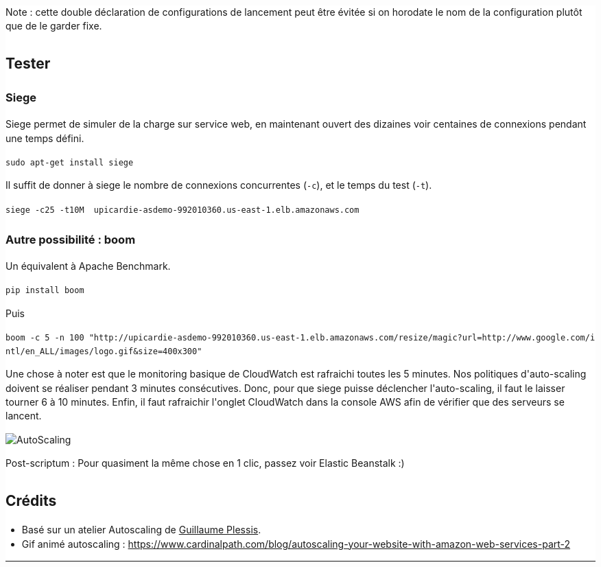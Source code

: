 Note : cette double déclaration de configurations de lancement peut être évitée si on horodate le nom de la configuration plutôt que de le garder fixe.


Tester
------

### Siege

Siege permet de simuler de la charge sur service web, en maintenant ouvert des dizaines voir centaines de connexions pendant une temps défini.

```
sudo apt-get install siege
```

Il suffit de donner à siege le nombre de connexions concurrentes (`-c`), et le temps du test (`-t`).

```
siege -c25 -t10M  upicardie-asdemo-992010360.us-east-1.elb.amazonaws.com
```


### Autre possibilité : boom

Un équivalent à Apache Benchmark.

```
pip install boom
```

Puis
```
boom -c 5 -n 100 "http://upicardie-asdemo-992010360.us-east-1.elb.amazonaws.com/resize/magic?url=http://www.google.com/intl/en_ALL/images/logo.gif&size=400x300"
```

Une chose à noter est que le monitoring basique de CloudWatch est rafraichi toutes les 5 minutes. Nos politiques d'auto-scaling doivent se réaliser pendant 3 minutes consécutives. Donc, pour que siege puisse déclencher l'auto-scaling, il faut le laisser tourner 6 à 10 minutes. Enfin, il faut rafraichir l'onglet CloudWatch dans la console AWS afin de vérifier que des serveurs se lancent.

![AutoScaling](img/AutoScaleAnimation.gif)


Post-scriptum : Pour quasiment la même chose en 1 clic, passez voir Elastic Beanstalk :)


Crédits
-------

- Basé sur un atelier Autoscaling de [Guillaume Plessis](https://twitter.com/@gui).
- Gif animé autoscaling : <https://www.cardinalpath.com/blog/autoscaling-your-website-with-amazon-web-services-part-2>



---
